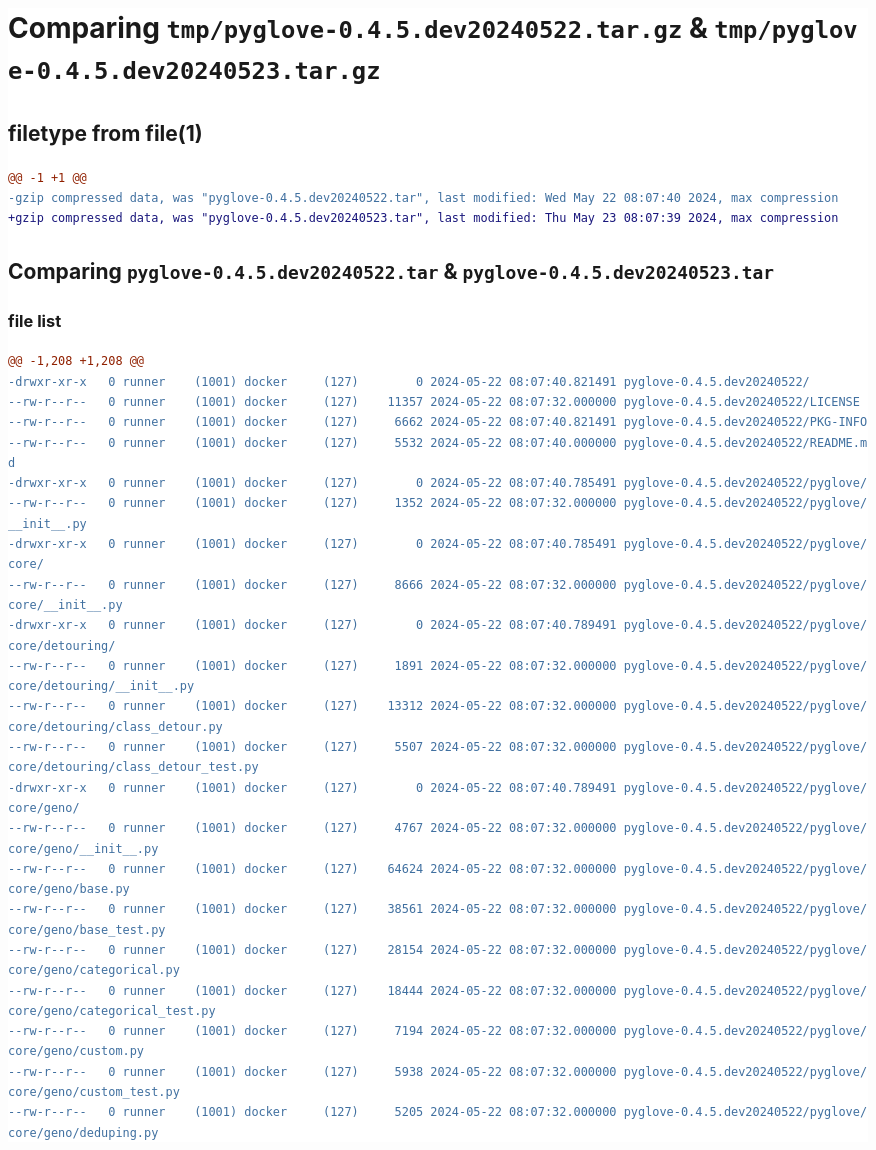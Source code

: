 # Comparing `tmp/pyglove-0.4.5.dev20240522.tar.gz` & `tmp/pyglove-0.4.5.dev20240523.tar.gz`

## filetype from file(1)

```diff
@@ -1 +1 @@
-gzip compressed data, was "pyglove-0.4.5.dev20240522.tar", last modified: Wed May 22 08:07:40 2024, max compression
+gzip compressed data, was "pyglove-0.4.5.dev20240523.tar", last modified: Thu May 23 08:07:39 2024, max compression
```

## Comparing `pyglove-0.4.5.dev20240522.tar` & `pyglove-0.4.5.dev20240523.tar`

### file list

```diff
@@ -1,208 +1,208 @@
-drwxr-xr-x   0 runner    (1001) docker     (127)        0 2024-05-22 08:07:40.821491 pyglove-0.4.5.dev20240522/
--rw-r--r--   0 runner    (1001) docker     (127)    11357 2024-05-22 08:07:32.000000 pyglove-0.4.5.dev20240522/LICENSE
--rw-r--r--   0 runner    (1001) docker     (127)     6662 2024-05-22 08:07:40.821491 pyglove-0.4.5.dev20240522/PKG-INFO
--rw-r--r--   0 runner    (1001) docker     (127)     5532 2024-05-22 08:07:40.000000 pyglove-0.4.5.dev20240522/README.md
-drwxr-xr-x   0 runner    (1001) docker     (127)        0 2024-05-22 08:07:40.785491 pyglove-0.4.5.dev20240522/pyglove/
--rw-r--r--   0 runner    (1001) docker     (127)     1352 2024-05-22 08:07:32.000000 pyglove-0.4.5.dev20240522/pyglove/__init__.py
-drwxr-xr-x   0 runner    (1001) docker     (127)        0 2024-05-22 08:07:40.785491 pyglove-0.4.5.dev20240522/pyglove/core/
--rw-r--r--   0 runner    (1001) docker     (127)     8666 2024-05-22 08:07:32.000000 pyglove-0.4.5.dev20240522/pyglove/core/__init__.py
-drwxr-xr-x   0 runner    (1001) docker     (127)        0 2024-05-22 08:07:40.789491 pyglove-0.4.5.dev20240522/pyglove/core/detouring/
--rw-r--r--   0 runner    (1001) docker     (127)     1891 2024-05-22 08:07:32.000000 pyglove-0.4.5.dev20240522/pyglove/core/detouring/__init__.py
--rw-r--r--   0 runner    (1001) docker     (127)    13312 2024-05-22 08:07:32.000000 pyglove-0.4.5.dev20240522/pyglove/core/detouring/class_detour.py
--rw-r--r--   0 runner    (1001) docker     (127)     5507 2024-05-22 08:07:32.000000 pyglove-0.4.5.dev20240522/pyglove/core/detouring/class_detour_test.py
-drwxr-xr-x   0 runner    (1001) docker     (127)        0 2024-05-22 08:07:40.789491 pyglove-0.4.5.dev20240522/pyglove/core/geno/
--rw-r--r--   0 runner    (1001) docker     (127)     4767 2024-05-22 08:07:32.000000 pyglove-0.4.5.dev20240522/pyglove/core/geno/__init__.py
--rw-r--r--   0 runner    (1001) docker     (127)    64624 2024-05-22 08:07:32.000000 pyglove-0.4.5.dev20240522/pyglove/core/geno/base.py
--rw-r--r--   0 runner    (1001) docker     (127)    38561 2024-05-22 08:07:32.000000 pyglove-0.4.5.dev20240522/pyglove/core/geno/base_test.py
--rw-r--r--   0 runner    (1001) docker     (127)    28154 2024-05-22 08:07:32.000000 pyglove-0.4.5.dev20240522/pyglove/core/geno/categorical.py
--rw-r--r--   0 runner    (1001) docker     (127)    18444 2024-05-22 08:07:32.000000 pyglove-0.4.5.dev20240522/pyglove/core/geno/categorical_test.py
--rw-r--r--   0 runner    (1001) docker     (127)     7194 2024-05-22 08:07:32.000000 pyglove-0.4.5.dev20240522/pyglove/core/geno/custom.py
--rw-r--r--   0 runner    (1001) docker     (127)     5938 2024-05-22 08:07:32.000000 pyglove-0.4.5.dev20240522/pyglove/core/geno/custom_test.py
--rw-r--r--   0 runner    (1001) docker     (127)     5205 2024-05-22 08:07:32.000000 pyglove-0.4.5.dev20240522/pyglove/core/geno/deduping.py
```
